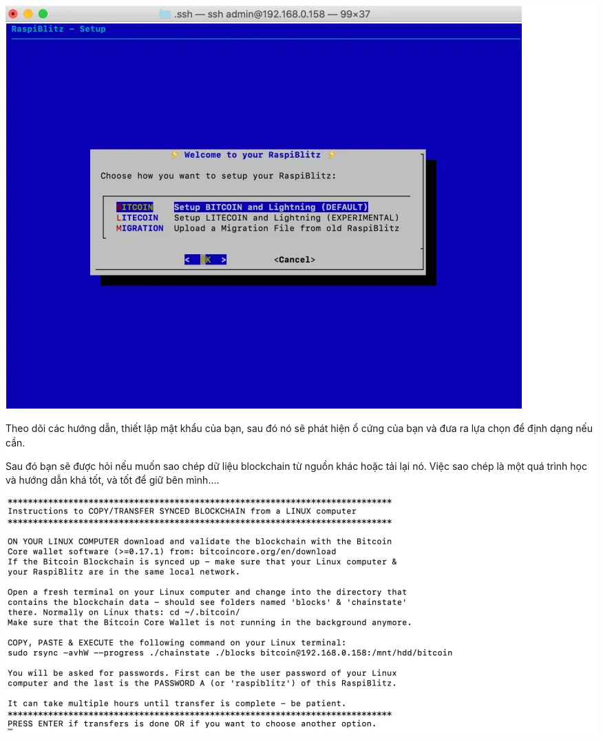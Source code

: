 ![hình ảnh](assets/17.webp)

Theo dõi các hướng dẫn, thiết lập mật khẩu của bạn, sau đó nó sẽ phát hiện ổ cứng của bạn và đưa ra lựa chọn để định dạng nếu cần.

Sau đó bạn sẽ được hỏi nếu muốn sao chép dữ liệu blockchain từ nguồn khác hoặc tải lại nó. Việc sao chép là một quá trình học và hướng dẫn khá tốt, và tốt để giữ bên mình….

![hình ảnh](assets/18.webp)
